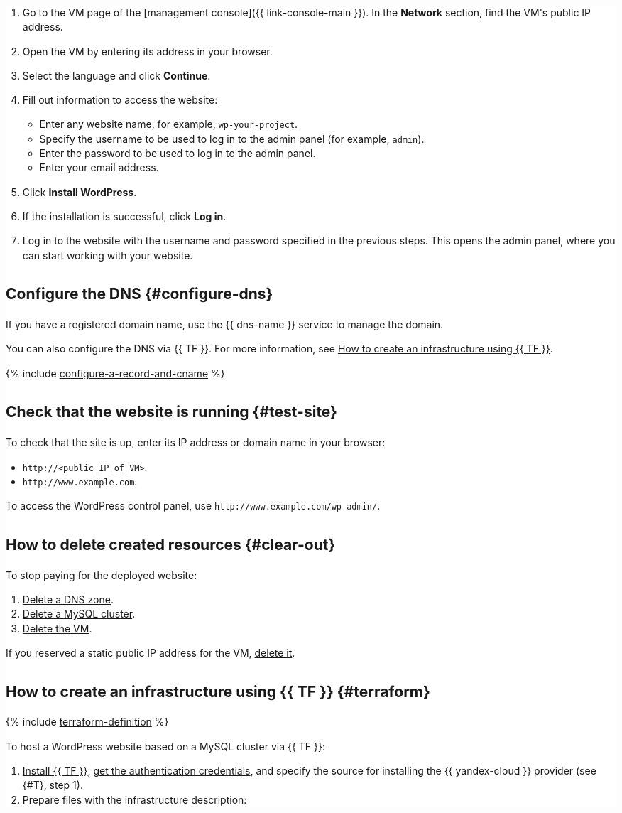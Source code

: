 1. Go to the VM page of the [management console]({{ link-console-main }}). In the **Network** section, find the VM's public IP address.

1. Open the VM by entering its address in your browser.

1. Select the language and click **Continue**.

1. Fill out information to access the website:

   * Enter any website name, for example, `wp-your-project`.
   * Specify the username to be used to log in to the admin panel (for example, `admin`).
   * Enter the password to be used to log in to the admin panel.
   * Enter your email address.

1. Click **Install WordPress**.

1. If the installation is successful, click **Log in**.

1. Log in to the website with the username and password specified in the previous steps. This opens the admin panel, where you can start working with your website.

## Configure the DNS {#configure-dns}

If you have a registered domain name, use the {{ dns-name }} service to manage the domain.

You can also configure the DNS via {{ TF }}. For more information, see [How to create an infrastructure using {{ TF }}](#terraform).

{% include [configure-a-record-and-cname](../../_tutorials/web/configure-a-record-and-cname.md) %}

## Check that the website is running {#test-site}

To check that the site is up, enter its IP address or domain name in your browser:
* `http://<public_IP_of_VM>`.
* `http://www.example.com`.

To access the WordPress control panel, use `http://www.example.com/wp-admin/`.

## How to delete created resources {#clear-out}

To stop paying for the deployed website:

1. [Delete a DNS zone](../../dns/operations/zone-delete.md).
1. [Delete a MySQL cluster](../../managed-mysql/operations/cluster-delete.md).
1. [Delete the VM](../../compute/operations/vm-control/vm-delete.md).

If you reserved a static public IP address for the VM, [delete it](../../vpc/operations/address-delete.md).

## How to create an infrastructure using {{ TF }} {#terraform}

{% include [terraform-definition](../terraform-definition.md) %}

To host a WordPress website based on a MySQL cluster via {{ TF }}:

1. [Install {{ TF }}](../../tutorials/infrastructure-management/terraform-quickstart.md#install-terraform), [get the authentication credentials](../../tutorials/infrastructure-management/terraform-quickstart.md#get-credentials), and specify the source for installing the {{ yandex-cloud }} provider (see [{#T}](../../tutorials/infrastructure-management/terraform-quickstart.md#configure-provider), step 1).
1. Prepare files with the infrastructure description:
